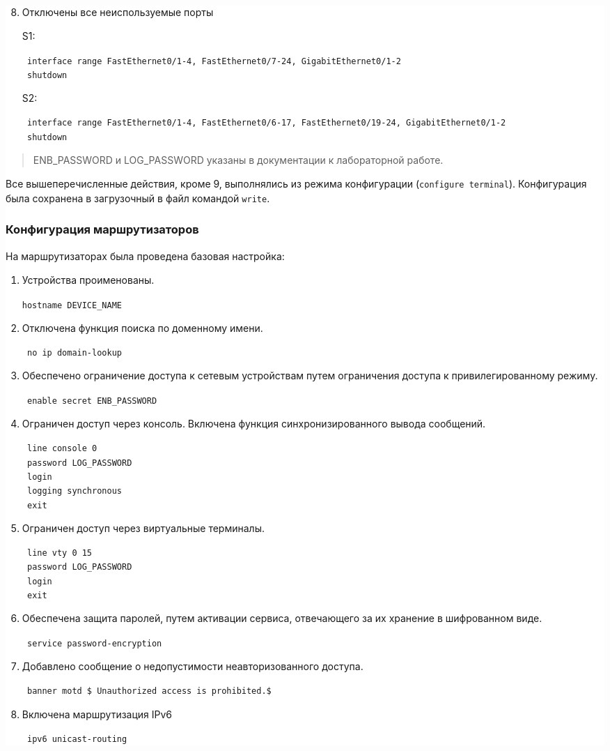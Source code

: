 8. Отключены все неиспользуемые порты

    S1: 

        interface range FastEthernet0/1-4, FastEthernet0/7-24, GigabitEthernet0/1-2
        shutdown
        
    S2:

        interface range FastEthernet0/1-4, FastEthernet0/6-17, FastEthernet0/19-24, GigabitEthernet0/1-2
        shutdown

> ENB_PASSWORD и LOG_PASSWORD указаны в документации к лабораторной работе.

Все вышеперечисленные действия, кроме 9, выполнялись из режима конфигурации (`configure terminal`). Конфигурация была сохранена в загрузочный в файл командой `write`.

### Конфигурация маршрутизаторов

На маршрутизаторах была проведена базовая настройка:

1.  Устройства проименованы.

        hostname DEVICE_NAME

2. Отключена функция поиска по доменному имени.

        no ip domain-lookup

3. Обеспечено ограничение доступа к сетевым устройствам путем ограничения доступа к привилегированному режиму.

        enable secret ENB_PASSWORD

4. Ограничен доступ через консоль. Включена функция синхронизированного вывода сообщений.

        line console 0
        password LOG_PASSWORD
        login
        logging synchronous
        exit

5. Ограничен доступ через виртуальные терминалы.

        line vty 0 15
        password LOG_PASSWORD
        login
        exit

6. Обеспечена защита паролей, путем активации сервиса, отвечающего за их хранение в шифрованном виде.

        service password-encryption

7. Добавлено сообщение о недопустимости неавторизованного доступа.

        banner motd $ Unauthorized access is prohibited.$

8. Включена маршрутизация IPv6

        ipv6 unicast-routing
